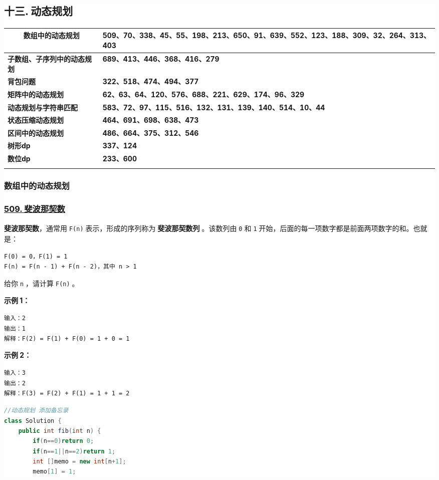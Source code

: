 

## **十三. 动态规划**


| **数组中的动态规划**           | **509、70、338、45、55、198、213、650、91、639、552、123、188、309、32、264、313、403** |
| ------------------------------ | :----------------------------------------------------------- |
| **子数组、子序列中的动态规划** | **689、413、446、368、416、279**                             |
| **背包问题**                   | **322、518、474、494、377**                                  |
| **矩阵中的动态规划**           | **62、63、64、120、576、688、221、629、174、96、329**        |
| **动态规划与字符串匹配**       | **583、72、97、115、516、132、131、139、140、514、10、44**   |
| **状态压缩动态规划**           | **464、691、698、638、473**                                  |
| **区间中的动态规划**           | **486、664、375、312、546**                                  |
| **树形dp**                     | **337、124**                                                 |
| **数位dp**                     | **233、600**                                                 |
|                                |                                                              |

### 数组中的动态规划

### [509. 斐波那契数](https://leetcode-cn.com/problems/fibonacci-number/)

**斐波那契数**，通常用 `F(n)` 表示，形成的序列称为 **斐波那契数列** 。该数列由 `0` 和 `1` 开始，后面的每一项数字都是前面两项数字的和。也就是：

```
F(0) = 0，F(1) = 1
F(n) = F(n - 1) + F(n - 2)，其中 n > 1
```

给你 `n` ，请计算 `F(n)` 。

**示例 1：**

```
输入：2
输出：1
解释：F(2) = F(1) + F(0) = 1 + 0 = 1
```

**示例 2：**

```
输入：3
输出：2
解释：F(3) = F(2) + F(1) = 1 + 1 = 2
```

```java
//动态规划 添加备忘录
class Solution {
    public int fib(int n) {
        if(n==0)return 0;
        if(n==1||n==2)return 1;
        int []memo = new int[n+1];
        memo[1] = 1;

